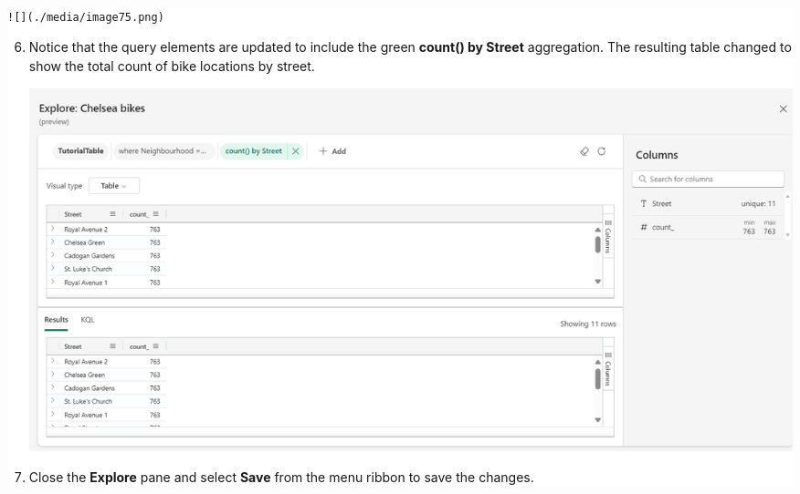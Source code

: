     ![](./media/image75.png)

6.  Notice that the query elements are updated to include the
    green **count() by Street** aggregation. The resulting table changed
    to show the total count of bike locations by street.

    ![](./media/image75.png)

7.  Close the **Explore** pane and select **Save** from the menu ribbon
    to save the changes.
